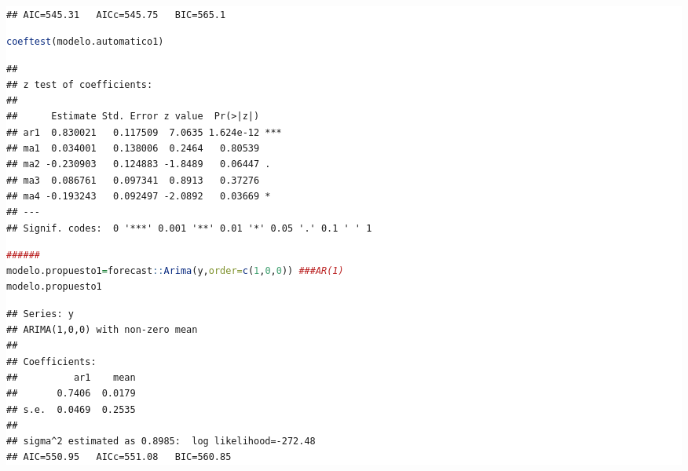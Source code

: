     ## AIC=545.31   AICc=545.75   BIC=565.1

``` r
coeftest(modelo.automatico1)
```

    ## 
    ## z test of coefficients:
    ## 
    ##      Estimate Std. Error z value  Pr(>|z|)    
    ## ar1  0.830021   0.117509  7.0635 1.624e-12 ***
    ## ma1  0.034001   0.138006  0.2464   0.80539    
    ## ma2 -0.230903   0.124883 -1.8489   0.06447 .  
    ## ma3  0.086761   0.097341  0.8913   0.37276    
    ## ma4 -0.193243   0.092497 -2.0892   0.03669 *  
    ## ---
    ## Signif. codes:  0 '***' 0.001 '**' 0.01 '*' 0.05 '.' 0.1 ' ' 1

``` r
######
modelo.propuesto1=forecast::Arima(y,order=c(1,0,0)) ###AR(1)
modelo.propuesto1
```

    ## Series: y 
    ## ARIMA(1,0,0) with non-zero mean 
    ## 
    ## Coefficients:
    ##          ar1    mean
    ##       0.7406  0.0179
    ## s.e.  0.0469  0.2535
    ## 
    ## sigma^2 estimated as 0.8985:  log likelihood=-272.48
    ## AIC=550.95   AICc=551.08   BIC=560.85
